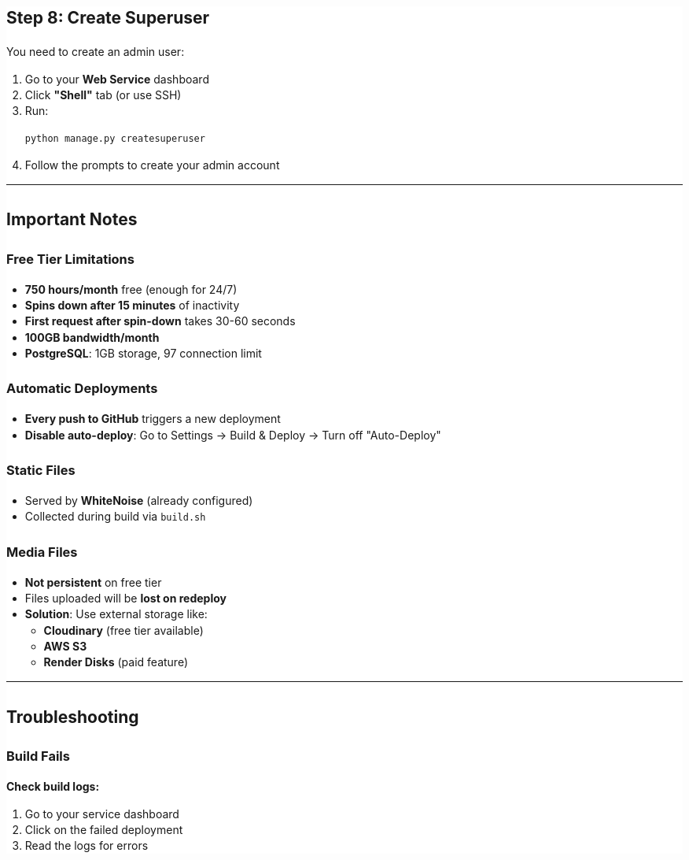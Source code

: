
## Step 8: Create Superuser

You need to create an admin user:

1. Go to your **Web Service** dashboard
2. Click **"Shell"** tab (or use SSH)
3. Run:
   ```bash
   python manage.py createsuperuser
   ```
4. Follow the prompts to create your admin account

---

## Important Notes

### Free Tier Limitations

- **750 hours/month** free (enough for 24/7)
- **Spins down after 15 minutes** of inactivity
- **First request after spin-down** takes 30-60 seconds
- **100GB bandwidth/month**
- **PostgreSQL**: 1GB storage, 97 connection limit

### Automatic Deployments

- **Every push to GitHub** triggers a new deployment
- **Disable auto-deploy**: Go to Settings → Build & Deploy → Turn off "Auto-Deploy"

### Static Files

- Served by **WhiteNoise** (already configured)
- Collected during build via `build.sh`

### Media Files

- **Not persistent** on free tier
- Files uploaded will be **lost on redeploy**
- **Solution**: Use external storage like:
  - **Cloudinary** (free tier available)
  - **AWS S3**
  - **Render Disks** (paid feature)

---

## Troubleshooting

### Build Fails

**Check build logs:**
1. Go to your service dashboard
2. Click on the failed deployment
3. Read the logs for errors
